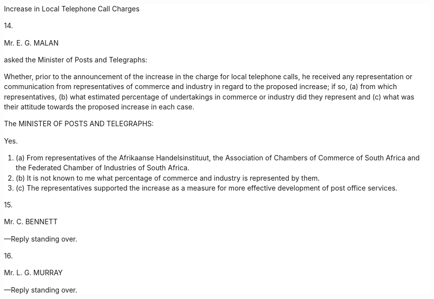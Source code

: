 <writtenStatements>

<heading>Increase in Local Telephone Call Charges</heading>

<question by="#malan" to="#minister_of_posts_and_telegraphs">

<num>14.</num>

<from>Mr. E. G. MALAN</from>

<p>asked the Minister of Posts and Telegraphs:</p>

<p>Whether, prior to the announcement of the increase in the charge for local telephone calls, he received any representation or communication from representatives of commerce and industry in regard to the proposed increase; if so, (a) from which representatives, (b) what estimated percentage of undertakings in commerce or industry did they represent and (c) what was their attitude towards the proposed increase in each case.</p>

</question>

<answer by="#minister_of_posts_and_telegraphs" to="#malan">

<from>The MINISTER OF POSTS AND TELEGRAPHS:</from>

<p>Yes.</p>

<ol>

<li>(a) From representatives of the Afrikaanse Handelsinstituut, the Association of Chambers of Commerce of South Africa and the Federated Chamber of Industries of South Africa.</li>

<li><span class="col_19-20" refersTo="page_0027"/>(b) It is not known to me what percentage of commerce and industry is represented by them.</li>

<li>(c) The representatives supported the increase as a measure for more effective development of post office services.</li>

</ol>

</answer>

<question by="#bennett">

<num>15.</num>

<from>Mr. C. BENNETT</from>

<p>&#x2014;Reply standing over.</p>

</question>

<question by="#murray">

<num>16.</num>

<from>Mr. L. G. MURRAY</from>

<p>&#x2014;Reply standing over.</p>

</question>

</writtenStatements>

<writtenStatements>
